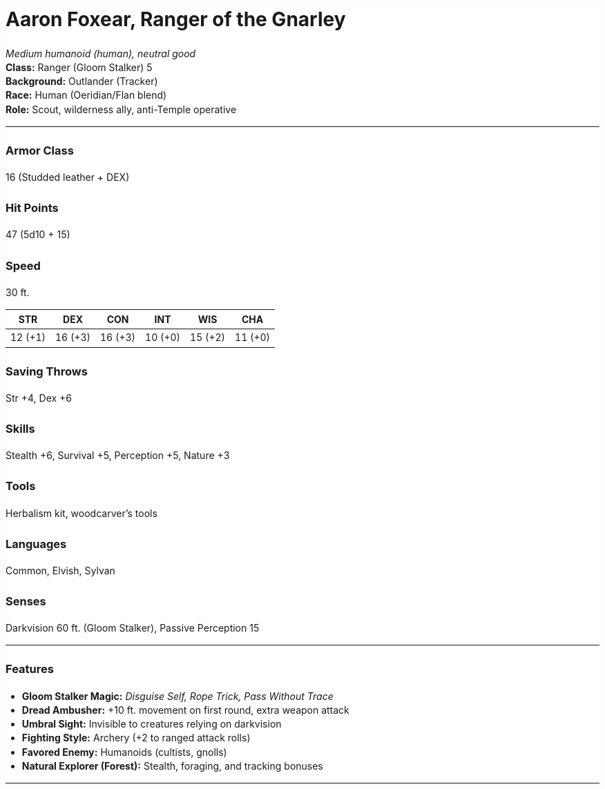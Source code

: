 # Aaron Foxear, Ranger of the Gnarley

*Medium humanoid (human), neutral good*  
**Class:** Ranger (Gloom Stalker) 5  
**Background:** Outlander (Tracker)  
**Race:** Human (Oeridian/Flan blend)  
**Role:** Scout, wilderness ally, anti-Temple operative

---

### Armor Class  
16 (Studded leather + DEX)

### Hit Points  
47 (5d10 + 15)

### Speed  
30 ft.

| STR | DEX | CON | INT | WIS | CHA |
|-----|-----|-----|-----|-----|-----|
| 12 (+1) | 16 (+3) | 16 (+3) | 10 (+0) | 15 (+2) | 11 (+0) |

### Saving Throws  
Str +4, Dex +6  
### Skills  
Stealth +6, Survival +5, Perception +5, Nature +3  
### Tools  
Herbalism kit, woodcarver’s tools  
### Languages  
Common, Elvish, Sylvan  
### Senses  
Darkvision 60 ft. (Gloom Stalker), Passive Perception 15

---

### Features

- **Gloom Stalker Magic:** *Disguise Self, Rope Trick, Pass Without Trace*  
- **Dread Ambusher:** +10 ft. movement on first round, extra weapon attack  
- **Umbral Sight:** Invisible to creatures relying on darkvision  
- **Fighting Style:** Archery (+2 to ranged attack rolls)  
- **Favored Enemy:** Humanoids (cultists, gnolls)  
- **Natural Explorer (Forest):** Stealth, foraging, and tracking bonuses

---
